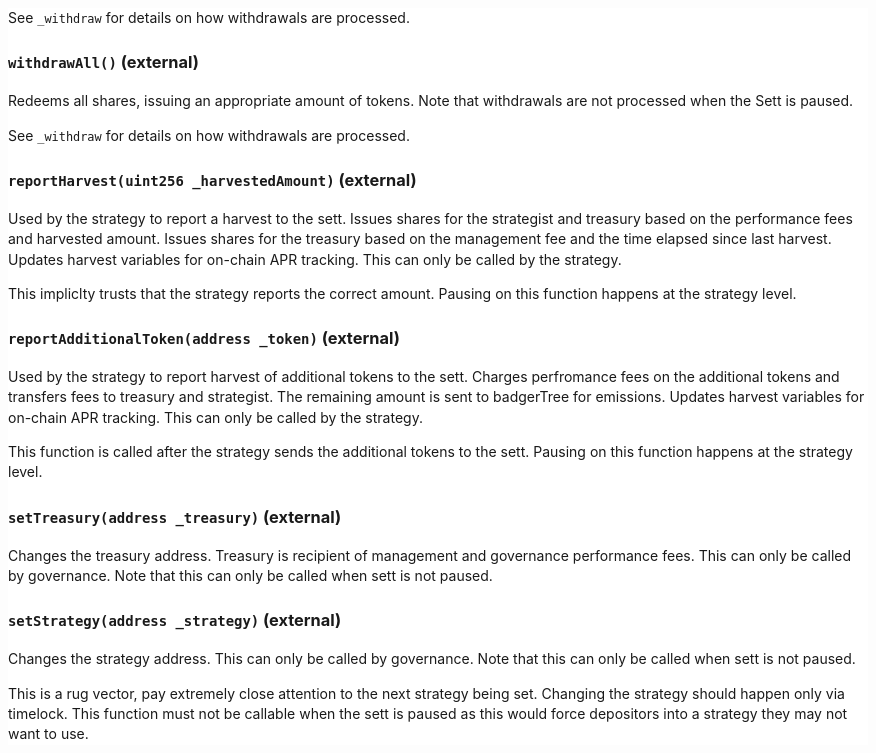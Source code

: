 
See `_withdraw` for details on how withdrawals are processed.


### `withdrawAll()` (external)

Redeems all shares, issuing an appropriate amount of tokens. 
        Note that withdrawals are not processed when the Sett is paused. 


See `_withdraw` for details on how withdrawals are processed.

### `reportHarvest(uint256 _harvestedAmount)` (external)

Used by the strategy to report a harvest to the sett.
        Issues shares for the strategist and treasury based on the performance fees and harvested amount. 
        Issues shares for the treasury based on the management fee and the time elapsed since last harvest. 
        Updates harvest variables for on-chain APR tracking.
        This can only be called by the strategy.


This impliclty trusts that the strategy reports the correct amount.
     Pausing on this function happens at the strategy level.


### `reportAdditionalToken(address _token)` (external)

Used by the strategy to report harvest of additional tokens to the sett.
        Charges perfromance fees on the additional tokens and transfers fees to treasury and strategist. 
        The remaining amount is sent to badgerTree for emissions.
        Updates harvest variables for on-chain APR tracking.
        This can only be called by the strategy.


This function is called after the strategy sends the additional tokens to the sett.
     Pausing on this function happens at the strategy level.


### `setTreasury(address _treasury)` (external)

Changes the treasury address.
        Treasury is recipient of management and governance performance fees.
        This can only be called by governance.
        Note that this can only be called when sett is not paused.




### `setStrategy(address _strategy)` (external)

Changes the strategy address.
        This can only be called by governance.
        Note that this can only be called when sett is not paused.


This is a rug vector, pay extremely close attention to the next strategy being set.
     Changing the strategy should happen only via timelock.
     This function must not be callable when the sett is paused as this would force depositors into a strategy they may not want to use.
